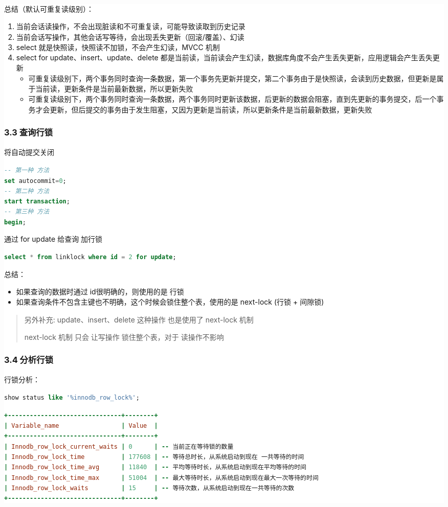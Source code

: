 总结（默认可重复读级别）：

1. 当前会话读操作，不会出现脏读和不可重复读，可能导致读取到历史记录
2. 当前会话写操作，其他会话写等待，会出现丢失更新（回滚/覆盖）、幻读
3. select 就是快照读，快照读不加锁，不会产生幻读，MVCC 机制
4. select for update、insert、update、delete 都是当前读，当前读会产生幻读，数据库角度不会产生丢失更新，应用逻辑会产生丢失更新
   -  可重复读级别下，两个事务同时查询一条数据，第一个事务先更新并提交，第二个事务由于是快照读，会读到历史数据，但更新是属于当前读，更新条件是当前最新数据，所以更新失败
   - 可重复读级别下，两个事务同时查询一条数据，两个事务同时更新该数据，后更新的数据会阻塞，直到先更新的事务提交，后一个事务才会更新，但后提交的事务由于发生阻塞，又因为更新是当前读，所以更新条件是当前最新数据，更新失败

### 3.3 查询行锁

将自动提交关闭

```sql
-- 第一种 方法
set autocommit=0;
-- 第二种 方法
start transaction;
-- 第三种 方法
begin;
```

通过 for update 给查询 加行锁

```sql
select * from linklock where id = 2 for update;
```

总结：

- 如果查询的数据时通过 id很明确的，则使用的是 行锁
- 如果查询条件不包含主键也不明确，这个时候会锁住整个表，使用的是 next-lock (行锁 + 间隙锁)

>  另外补充: update、insert、delete 这种操作 也是使用了 next-lock 机制
>
> next-lock 机制 只会 让写操作 锁住整个表，对于 读操作不影响

### 3.4 分析行锁

行锁分析：

```sql
show status like '%innodb_row_lock%';
```

```ruby
+-------------------------------+--------+
| Variable_name                 | Value  |
+-------------------------------+--------+
| Innodb_row_lock_current_waits | 0      | -- 当前正在等待锁的数量
| Innodb_row_lock_time          | 177608 | -- 等待总时长，从系统启动到现在 一共等待的时间
| Innodb_row_lock_time_avg      | 11840  | -- 平均等待时长，从系统启动到现在平均等待的时间
| Innodb_row_lock_time_max      | 51004  | -- 最大等待时长，从系统启动到现在最大一次等待的时间
| Innodb_row_lock_waits         | 15     | -- 等待次数，从系统启动到现在一共等待的次数
+-------------------------------+--------+
```
